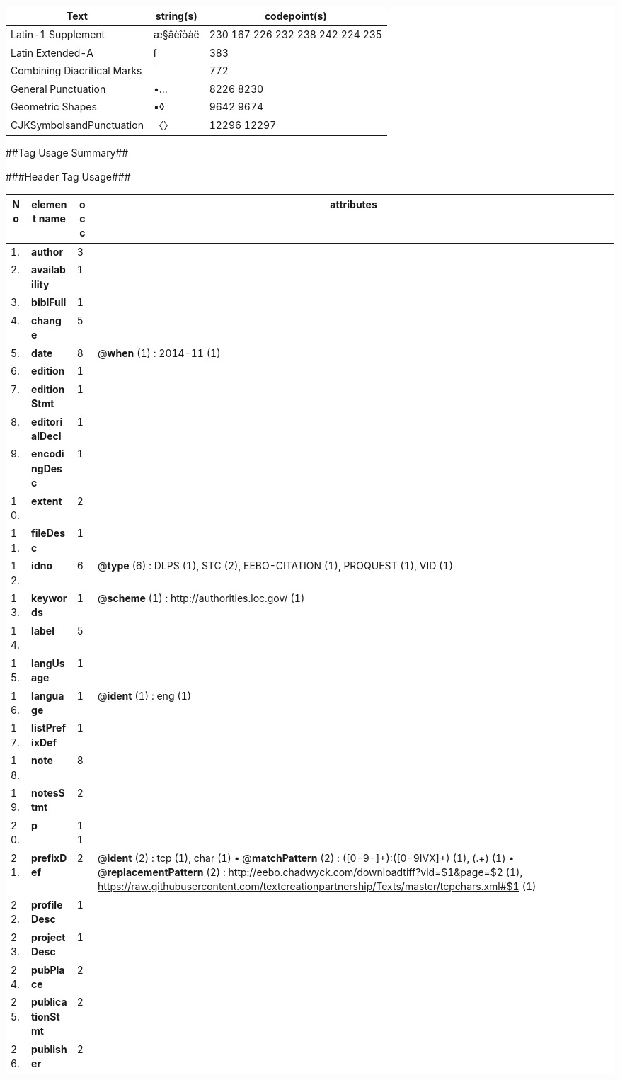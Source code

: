 
|Text|string(s)|codepoint(s)|
|---|---|---|
|Latin-1 Supplement|æ§âèîòàë|230 167 226 232 238 242 224 235|
|Latin Extended-A|ſ|383|
|Combining             Diacritical Marks|̄|772|
|General Punctuation|•…|8226 8230|
|Geometric Shapes|▪◊|9642 9674|
|CJKSymbolsandPunctuation|〈〉|12296 12297|

##Tag Usage Summary##

###Header Tag Usage###

|No|element name|occ|attributes|
|---|---|---|---|
|1.|__author__|3||
|2.|__availability__|1||
|3.|__biblFull__|1||
|4.|__change__|5||
|5.|__date__|8| @__when__ (1) : 2014-11 (1)|
|6.|__edition__|1||
|7.|__editionStmt__|1||
|8.|__editorialDecl__|1||
|9.|__encodingDesc__|1||
|10.|__extent__|2||
|11.|__fileDesc__|1||
|12.|__idno__|6| @__type__ (6) : DLPS (1), STC (2), EEBO-CITATION (1), PROQUEST (1), VID (1)|
|13.|__keywords__|1| @__scheme__ (1) : http://authorities.loc.gov/ (1)|
|14.|__label__|5||
|15.|__langUsage__|1||
|16.|__language__|1| @__ident__ (1) : eng (1)|
|17.|__listPrefixDef__|1||
|18.|__note__|8||
|19.|__notesStmt__|2||
|20.|__p__|11||
|21.|__prefixDef__|2| @__ident__ (2) : tcp (1), char (1)  •  @__matchPattern__ (2) : ([0-9\-]+):([0-9IVX]+) (1), (.+) (1)  •  @__replacementPattern__ (2) : http://eebo.chadwyck.com/downloadtiff?vid=$1&page=$2 (1), https://raw.githubusercontent.com/textcreationpartnership/Texts/master/tcpchars.xml#$1 (1)|
|22.|__profileDesc__|1||
|23.|__projectDesc__|1||
|24.|__pubPlace__|2||
|25.|__publicationStmt__|2||
|26.|__publisher__|2||